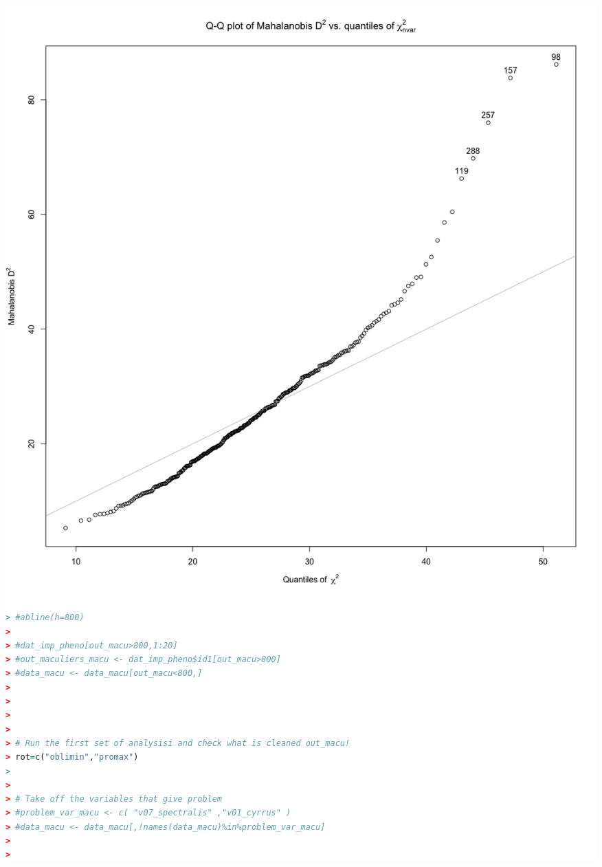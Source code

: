 ![](02-descriptive_files/figure-markdown_github/unnamed-chunk-22-3.png)

``` r
> #abline(h=800)
> 
> #dat_imp_pheno[out_macu>800,1:20]
> #out_maculiers_macu <- dat_imp_pheno$id1[out_macu>800]
> #data_macu <- data_macu[out_macu<800,]
> 
> 
> 
> 
> # Run the first set of analysisi and check what is cleaned out_macu!
> rot=c("oblimin","promax")
> 
> 
> # Take off the variables that give problem
> #problem_var_macu <- c( "v07_spectralis" ,"v01_cyrrus" )
> #data_macu <- data_macu[,!names(data_macu)%in%problem_var_macu]
> 
> 
```
